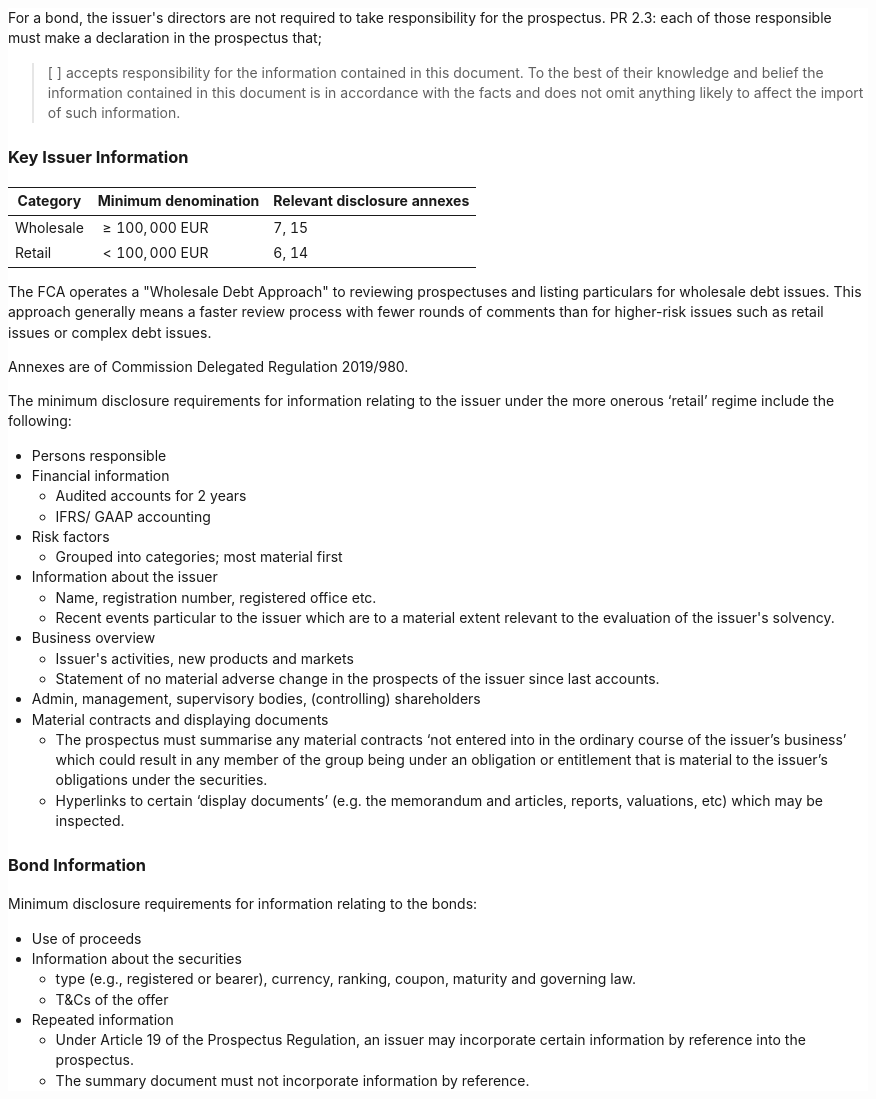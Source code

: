 For a bond, the issuer's directors are not required to take responsibility for the prospectus. PR 2.3: each of those responsible must make a declaration in the prospectus that;

> [ ] accepts responsibility for the information contained in this document. To the best of their knowledge and belief the information contained in this document is in accordance with the facts and does not omit anything likely to affect the import of such information.

### Key Issuer Information

| Category  | Minimum denomination | Relevant disclosure annexes |
| --------- | -------------------- | --------------------------- |
| Wholesale | $\geq 100,000$ EUR   | 7, 15                       |
| Retail    | $< 100,000$ EUR      | 6, 14                            |

The FCA operates a "Wholesale Debt Approach" to reviewing prospectuses and listing particulars for wholesale debt issues. This approach generally means a faster review process with fewer rounds of comments than for higher-risk issues such as retail issues or complex debt issues.

Annexes are of Commission Delegated Regulation 2019/980.

The minimum disclosure requirements for information relating to the issuer under the more onerous ‘retail’ regime include the following:

- Persons responsible
- Financial information
	- Audited accounts for 2 years
	- IFRS/ GAAP accounting
- Risk factors
	- Grouped into categories; most material first
- Information about the issuer
	- Name, registration number, registered office etc.
	- Recent events particular to the issuer which are to a material extent relevant to the evaluation of the issuer's solvency.
- Business overview
	- Issuer's activities, new products and markets
	- Statement of no material adverse change in the prospects of the issuer since last accounts.
- Admin, management, supervisory bodies, (controlling) shareholders
- Material contracts and displaying documents
	- The prospectus must summarise any material contracts ‘not entered into in the ordinary course of the issuer’s business’ which could result in any member of the group being under an obligation or entitlement that is material to the issuer’s obligations under the securities.
	- Hyperlinks to certain ‘display documents’ (e.g. the memorandum and articles, reports, valuations, etc) which may be inspected.

### Bond Information

Minimum disclosure requirements for information relating to the bonds:

- Use of proceeds
- Information about the securities
	- type (e.g., registered or bearer), currency, ranking, coupon, maturity and governing law.
	- T&Cs of the offer
- Repeated information
	- Under Article 19 of the Prospectus Regulation, an issuer may incorporate certain information by reference into the prospectus.
	- The summary document must not incorporate information by reference.
